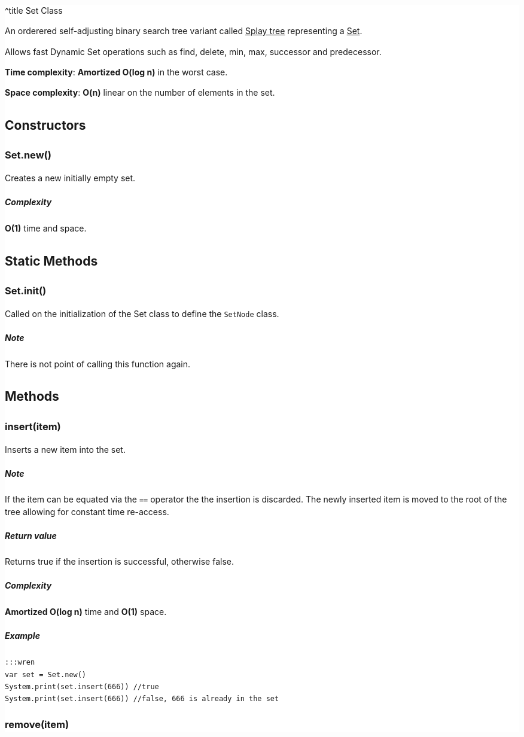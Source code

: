 ^title Set Class

An orderered self-adjusting binary search tree variant called [Splay tree](https://en.wikipedia.org/wiki/Splay_tree) representing a [Set](https://en.wikipedia.org/wiki/Set_(mathematics)).

Allows fast Dynamic Set operations such as find, delete, min, max, successor and predecessor.

**Time complexity**: **Amortized O(log n)** in the worst case.

**Space complexity**: **O(n)** linear on the number of elements in the set.

## Constructors

### Set.**new()**

Creates a new initially empty set.

##### Complexity
**O(1)** time and space.

## Static Methods

### **Set.init()**

Called on the initialization of the Set class to define the `SetNode` class.

##### Note
There is not point of calling this function again.

## Methods

### **insert(item)**

Inserts a new item into the set.

##### Note
If the item can be equated via the `==` operator the the insertion is discarded. The newly inserted item is moved to the root of the tree
allowing for constant time re-access.

##### Return value
Returns true if the insertion is successful, otherwise false.

##### Complexity
**Amortized O(log n)** time and **O(1)** space.

##### Example
    :::wren
    var set = Set.new()
    System.print(set.insert(666)) //true
    System.print(set.insert(666)) //false, 666 is already in the set

### **remove(item)**

